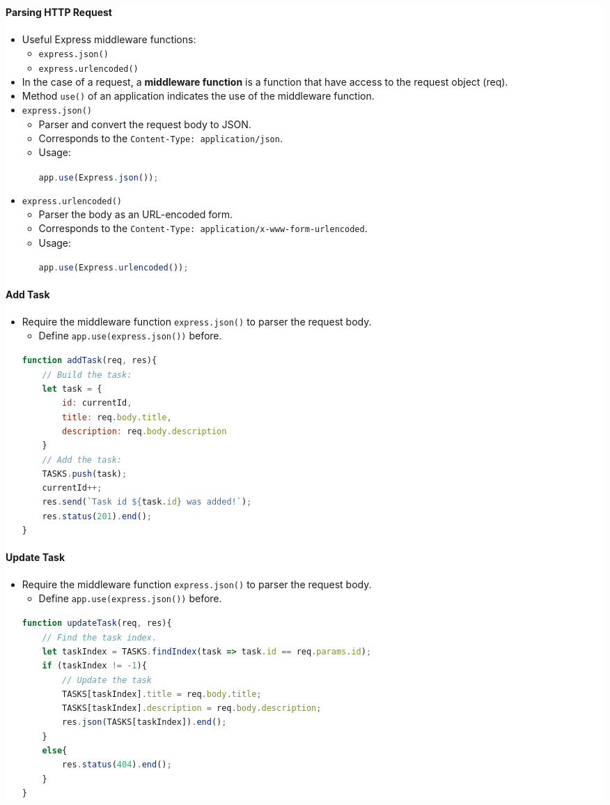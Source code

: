 #### Parsing HTTP Request

- Useful Express middleware functions:
    - `express.json()`
    - `express.urlencoded()`
- In the case of a request, a **middleware function** is a function that have access to the request object (req).
- Method `use()` of an application indicates the use of the middleware function.
- `express.json()`
    - Parser and convert the request body to JSON.
    - Corresponds to the `Content-Type: application/json`.
    - Usage:
        ```javascript
        app.use(Express.json());
        ```
- `express.urlencoded()`
    - Parser the body as an URL-encoded form.
    - Corresponds to the `Content-Type: application/x-www-form-urlencoded`.
    - Usage:
        ```javascript
        app.use(Express.urlencoded());
        ```

#### Add Task

- Require the middleware function `express.json()` to parser the request body.
    - Define `app.use(express.json())` before.
    ```javascript
    function addTask(req, res){
        // Build the task:
        let task = {
            id: currentId,
            title: req.body.title,
            description: req.body.description
        }
        // Add the task:
        TASKS.push(task);
        currentId++;
        res.send(`Task id ${task.id} was added!`);
        res.status(201).end();
    }
    ```

#### Update Task

- Require the middleware function `express.json()` to parser the request body.
    - Define `app.use(express.json())` before.
    ```javascript
    function updateTask(req, res){
        // Find the task index.
        let taskIndex = TASKS.findIndex(task => task.id == req.params.id);
        if (taskIndex != -1){
            // Update the task
            TASKS[taskIndex].title = req.body.title;
            TASKS[taskIndex].description = req.body.description;
            res.json(TASKS[taskIndex]).end();
        }
        else{
            res.status(404).end();
        }
    }
    ```
